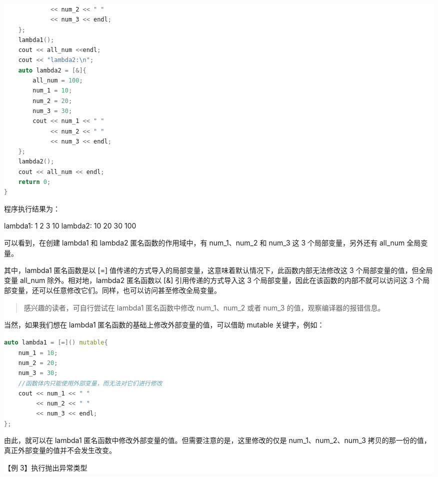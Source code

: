 ```c++
             << num_2 << " "
             << num_3 << endl;
    };
    lambda1();
    cout << all_num <<endl;
    cout << "lambda2:\n";
    auto lambda2 = [&]{
        all_num = 100;
        num_1 = 10;
        num_2 = 20;
        num_3 = 30;
        cout << num_1 << " "
             << num_2 << " "
             << num_3 << endl;
    };
    lambda2();
    cout << all_num << endl;
    return 0;
}
```


程序执行结果为：

lambda1:
1 2 3
10
lambda2:
10 20 30
100

可以看到，在创建 lambda1 和 lambda2 匿名函数的作用域中，有 num_1、num_2 和 num_3 这 3 个局部变量，另外还有 all_num 全局变量。

其中，lambda1 匿名函数是以 [=] 值传递的方式导入的局部变量，这意味着默认情况下，此函数内部无法修改这 3 个局部变量的值，但全局变量 all_num 除外。相对地，lambda2 匿名函数以 [&] 引用传递的方式导入这 3 个局部变量，因此在该函数的内部不就可以访问这 3 个局部变量，还可以任意修改它们。同样，也可以访问甚至修改全局变量。

> 感兴趣的读者，可自行尝试在 lambda1 匿名函数中修改 num_1、num_2 或者 num_3 的值，观察编译器的报错信息。

当然，如果我们想在 lambda1 匿名函数的基础上修改外部变量的值，可以借助 mutable 关键字，例如：

```c++
auto lambda1 = [=]() mutable{
    num_1 = 10;
    num_2 = 20;
    num_3 = 30;
    //函数体内只能使用外部变量，而无法对它们进行修改
    cout << num_1 << " "
         << num_2 << " "
         << num_3 << endl;
};
```


由此，就可以在 lambda1 匿名函数中修改外部变量的值。但需要注意的是，这里修改的仅是 num_1、num_2、num_3 拷贝的那一份的值，真正外部变量的值并不会发生改变。

【例 3】执行抛出异常类型
